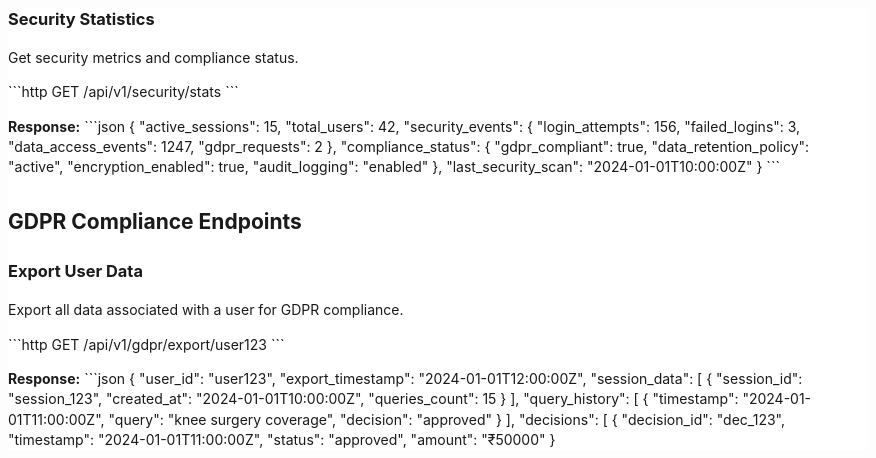 ### Security Statistics

Get security metrics and compliance status.

\`\`\`http
GET /api/v1/security/stats
\`\`\`

**Response:**
\`\`\`json
{
  "active_sessions": 15,
  "total_users": 42,
  "security_events": {
    "login_attempts": 156,
    "failed_logins": 3,
    "data_access_events": 1247,
    "gdpr_requests": 2
  },
  "compliance_status": {
    "gdpr_compliant": true,
    "data_retention_policy": "active",
    "encryption_enabled": true,
    "audit_logging": "enabled"
  },
  "last_security_scan": "2024-01-01T10:00:00Z"
}
\`\`\`

## GDPR Compliance Endpoints

### Export User Data

Export all data associated with a user for GDPR compliance.

\`\`\`http
GET /api/v1/gdpr/export/user123
\`\`\`

**Response:**
\`\`\`json
{
  "user_id": "user123",
  "export_timestamp": "2024-01-01T12:00:00Z",
  "session_data": [
    {
      "session_id": "session_123",
      "created_at": "2024-01-01T10:00:00Z",
      "queries_count": 15
    }
  ],
  "query_history": [
    {
      "timestamp": "2024-01-01T11:00:00Z",
      "query": "knee surgery coverage",
      "decision": "approved"
    }
  ],
  "decisions": [
    {
      "decision_id": "dec_123",
      "timestamp": "2024-01-01T11:00:00Z",
      "status": "approved",
      "amount": "₹50000"
    }